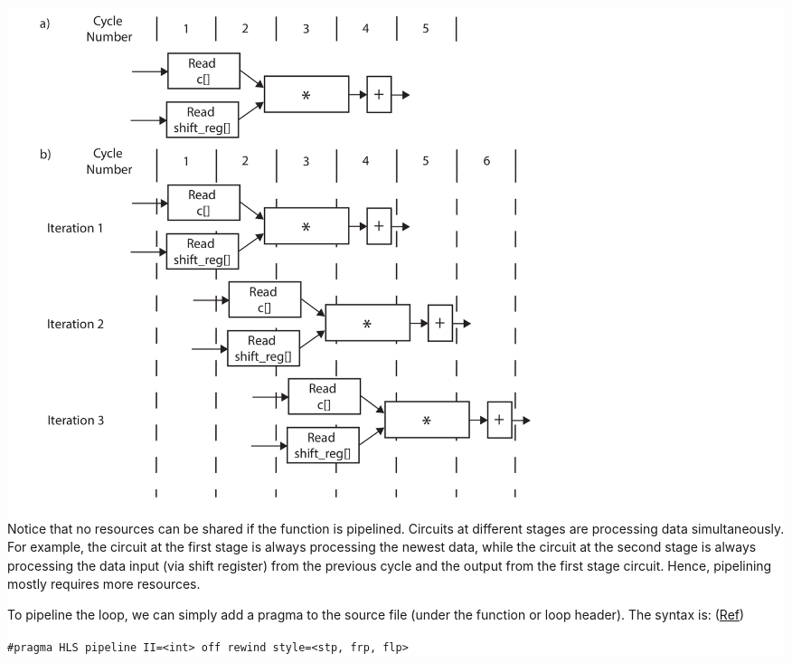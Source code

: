 <img src="Images/17/20220603-160025.png" alt="drawing" width="600"/>

Notice that no resources can be shared if the function is pipelined. Circuits at different stages are processing data simultaneously. For example, the circuit at the first stage is always processing the newest data, while the circuit at the second stage is always processing the data input (via shift register) from the previous cycle and the output from the first stage circuit. Hence, pipelining mostly requires more resources.

To pipeline the loop, we can simply add a pragma to the source file (under the function or loop header). The syntax is: ([Ref](https://docs.xilinx.com/r/en-US/ug1399-vitis-hls/pragma-HLS-pipeline))

```
#pragma HLS pipeline II=<int> off rewind style=<stp, frp, flp>
```
